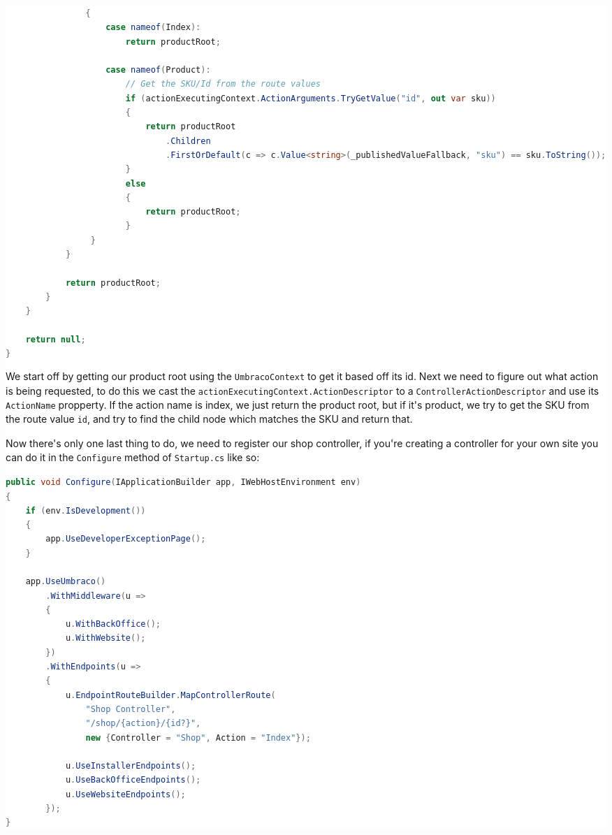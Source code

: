 ```C#
                {
                    case nameof(Index):
                        return productRoot;

                    case nameof(Product):
                        // Get the SKU/Id from the route values
                        if (actionExecutingContext.ActionArguments.TryGetValue("id", out var sku))
                        {
                            return productRoot
                                .Children
                                .FirstOrDefault(c => c.Value<string>(_publishedValueFallback, "sku") == sku.ToString());
                        }
                        else
                        {
                            return productRoot;
                        }
                 }
            }           

            return productRoot;
        }
    }

    return null;
}
```

We start off by getting our product root using the `UmbracoContext` to get it based off its id. Next we need to figure out what action is being requested, to do this we cast the `actionExecutingContext.ActionDescriptor` to a `ControllerActionDescriptor` and use its `ActionName` propperty. If the action name is index, we just return the product root, but if it's product, we try to get the SKU from the route value `id`, and try to find the child node which matches the SKU and return that.

Now there's only one last thing to do, we need to register our shop controller, if you're creating a controller for your own site you can do it in the `Configure` method of `Startup.cs` like so:

```C#
public void Configure(IApplicationBuilder app, IWebHostEnvironment env)
{
    if (env.IsDevelopment())
    {
        app.UseDeveloperExceptionPage();
    }
    
    app.UseUmbraco()
        .WithMiddleware(u =>
        {
            u.WithBackOffice();
            u.WithWebsite();
        })
        .WithEndpoints(u =>
        {
            u.EndpointRouteBuilder.MapControllerRoute(
                "Shop Controller",
                "/shop/{action}/{id?}",
                new {Controller = "Shop", Action = "Index"});

            u.UseInstallerEndpoints();
            u.UseBackOfficeEndpoints();
            u.UseWebsiteEndpoints();
        });
}
```
